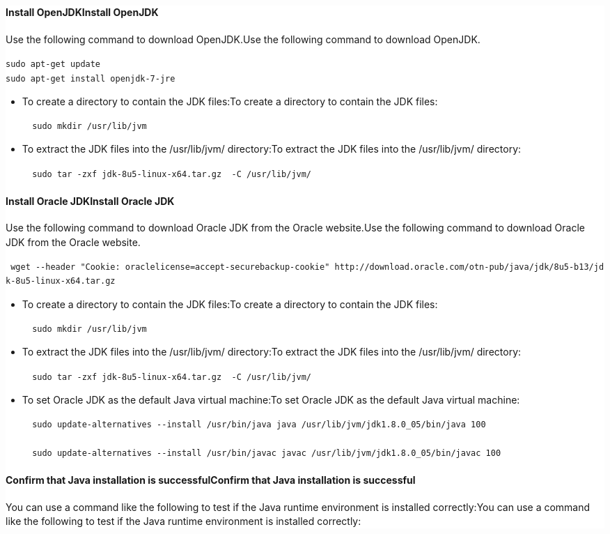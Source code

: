 #### <a name="install-openjdk"></a><span data-ttu-id="78fde-215">Install OpenJDK</span><span class="sxs-lookup"><span data-stu-id="78fde-215">Install OpenJDK</span></span>  

<span data-ttu-id="78fde-216">Use the following command to download OpenJDK.</span><span class="sxs-lookup"><span data-stu-id="78fde-216">Use the following command to download OpenJDK.</span></span>   

    sudo apt-get update  
    sudo apt-get install openjdk-7-jre  


* <span data-ttu-id="78fde-217">To create a directory to contain the JDK files:</span><span class="sxs-lookup"><span data-stu-id="78fde-217">To create a directory to contain the JDK files:</span></span>  

        sudo mkdir /usr/lib/jvm  
* <span data-ttu-id="78fde-218">To extract the JDK files into the /usr/lib/jvm/ directory:</span><span class="sxs-lookup"><span data-stu-id="78fde-218">To extract the JDK files into the /usr/lib/jvm/ directory:</span></span>  

        sudo tar -zxf jdk-8u5-linux-x64.tar.gz  -C /usr/lib/jvm/

#### <a name="install-oracle-jdk"></a><span data-ttu-id="78fde-219">Install Oracle JDK</span><span class="sxs-lookup"><span data-stu-id="78fde-219">Install Oracle JDK</span></span>


<span data-ttu-id="78fde-220">Use the following command to download Oracle JDK from the Oracle website.</span><span class="sxs-lookup"><span data-stu-id="78fde-220">Use the following command to download Oracle JDK from the Oracle website.</span></span>  

     wget --header "Cookie: oraclelicense=accept-securebackup-cookie" http://download.oracle.com/otn-pub/java/jdk/8u5-b13/jdk-8u5-linux-x64.tar.gz  
* <span data-ttu-id="78fde-221">To create a directory to contain the JDK files:</span><span class="sxs-lookup"><span data-stu-id="78fde-221">To create a directory to contain the JDK files:</span></span>  

        sudo mkdir /usr/lib/jvm  
* <span data-ttu-id="78fde-222">To extract the JDK files into the /usr/lib/jvm/ directory:</span><span class="sxs-lookup"><span data-stu-id="78fde-222">To extract the JDK files into the /usr/lib/jvm/ directory:</span></span>  

        sudo tar -zxf jdk-8u5-linux-x64.tar.gz  -C /usr/lib/jvm/  
* <span data-ttu-id="78fde-223">To set Oracle JDK as the default Java virtual machine:</span><span class="sxs-lookup"><span data-stu-id="78fde-223">To set Oracle JDK as the default Java virtual machine:</span></span>  

        sudo update-alternatives --install /usr/bin/java java /usr/lib/jvm/jdk1.8.0_05/bin/java 100  

        sudo update-alternatives --install /usr/bin/javac javac /usr/lib/jvm/jdk1.8.0_05/bin/javac 100  

#### <a name="confirm-that-java-installation-is-successful"></a><span data-ttu-id="78fde-224">Confirm that Java installation is successful</span><span class="sxs-lookup"><span data-stu-id="78fde-224">Confirm that Java installation is successful</span></span>
<span data-ttu-id="78fde-225">You can use a command like the following to test if the Java runtime environment is installed correctly:</span><span class="sxs-lookup"><span data-stu-id="78fde-225">You can use a command like the following to test if the Java runtime environment is installed correctly:</span></span>  
